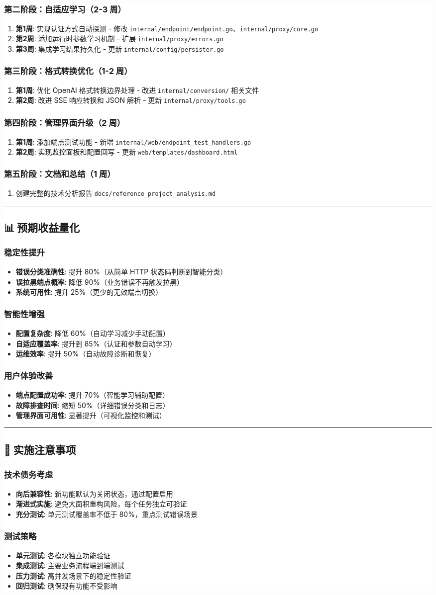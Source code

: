 ### 第二阶段：自适应学习（2-3 周）
1. **第1周**: 实现认证方式自动探测 - 修改 `internal/endpoint/endpoint.go`、`internal/proxy/core.go`
2. **第2周**: 添加运行时参数学习机制 - 扩展 `internal/proxy/errors.go`
3. **第3周**: 集成学习结果持久化 - 更新 `internal/config/persister.go`

### 第三阶段：格式转换优化（1-2 周）
1. **第1周**: 优化 OpenAI 格式转换边界处理 - 改进 `internal/conversion/` 相关文件
2. **第2周**: 改进 SSE 响应转换和 JSON 解析 - 更新 `internal/proxy/tools.go`

### 第四阶段：管理界面升级（2 周）
1. **第1周**: 添加端点测试功能 - 新增 `internal/web/endpoint_test_handlers.go`
2. **第2周**: 实现监控面板和配置回写 - 更新 `web/templates/dashboard.html`

### 第五阶段：文档和总结（1 周）
1. 创建完整的技术分析报告 `docs/reference_project_analysis.md`

---

## 📊 预期收益量化

### 稳定性提升
- **错误分类准确性**: 提升 80%（从简单 HTTP 状态码判断到智能分类）
- **误拉黑端点概率**: 降低 90%（业务错误不再触发拉黑）
- **系统可用性**: 提升 25%（更少的无效端点切换）

### 智能性增强
- **配置复杂度**: 降低 60%（自动学习减少手动配置）
- **自适应覆盖率**: 提升到 85%（认证和参数自动学习）
- **运维效率**: 提升 50%（自动故障诊断和恢复）

### 用户体验改善
- **端点配置成功率**: 提升 70%（智能学习辅助配置）
- **故障排查时间**: 缩短 50%（详细错误分类和日志）
- **管理界面可用性**: 显著提升（可视化监控和测试）

---

## 🔧 实施注意事项

### 技术债务考虑
- **向后兼容性**: 新功能默认为关闭状态，通过配置启用
- **渐进式实施**: 避免大面积重构风险，每个任务独立可验证
- **充分测试**: 单元测试覆盖率不低于 80%，重点测试错误场景

### 测试策略
- **单元测试**: 各模块独立功能验证
- **集成测试**: 主要业务流程端到端测试
- **压力测试**: 高并发场景下的稳定性验证
- **回归测试**: 确保现有功能不受影响
